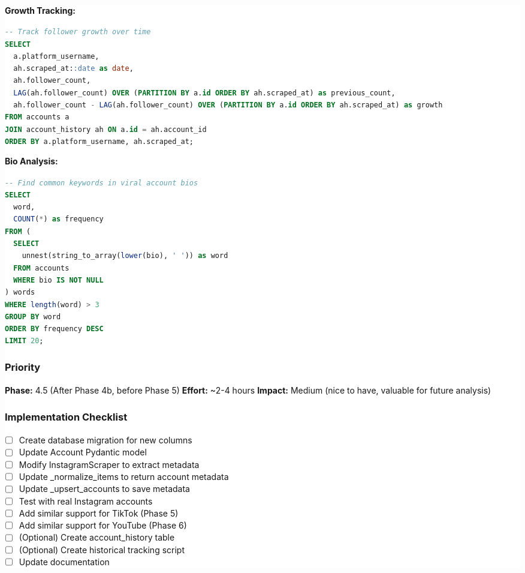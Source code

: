 **Growth Tracking:**
```sql
-- Track follower growth over time
SELECT
  a.platform_username,
  ah.scraped_at::date as date,
  ah.follower_count,
  LAG(ah.follower_count) OVER (PARTITION BY a.id ORDER BY ah.scraped_at) as previous_count,
  ah.follower_count - LAG(ah.follower_count) OVER (PARTITION BY a.id ORDER BY ah.scraped_at) as growth
FROM accounts a
JOIN account_history ah ON a.id = ah.account_id
ORDER BY a.platform_username, ah.scraped_at;
```

**Bio Analysis:**
```sql
-- Find common keywords in viral account bios
SELECT
  word,
  COUNT(*) as frequency
FROM (
  SELECT
    unnest(string_to_array(lower(bio), ' ')) as word
  FROM accounts
  WHERE bio IS NOT NULL
) words
WHERE length(word) > 3
GROUP BY word
ORDER BY frequency DESC
LIMIT 20;
```

### Priority

**Phase:** 4.5 (After Phase 4b, before Phase 5)
**Effort:** ~2-4 hours
**Impact:** Medium (nice to have, valuable for future analysis)

### Implementation Checklist

- [ ] Create database migration for new columns
- [ ] Update Account Pydantic model
- [ ] Modify InstagramScraper to extract metadata
- [ ] Update _normalize_items to return account metadata
- [ ] Update _upsert_accounts to save metadata
- [ ] Test with real Instagram accounts
- [ ] Add similar support for TikTok (Phase 5)
- [ ] Add similar support for YouTube (Phase 6)
- [ ] (Optional) Create account_history table
- [ ] (Optional) Create historical tracking script
- [ ] Update documentation

